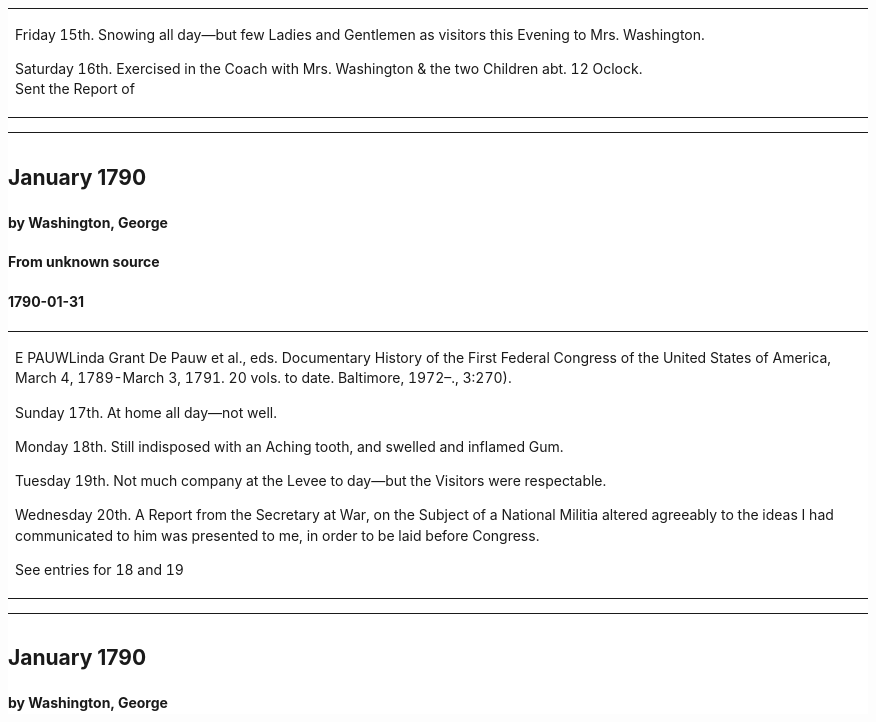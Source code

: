 <table style="width: 100%;"><tr><td style="width: 50%">

  
  
  
  
  
  
Friday 15th. Snowing all day—but few Ladies and Gentlemen as visitors this Evening to Mrs. Washington.  
  
  
  
Saturday 16th. Exercised in the Coach with Mrs. Washington &amp; the two Children abt. 12 Oclock.  
Sent the Report of
</td></tr></table>

---

## January 1790

#### by Washington, George

#### From unknown source

#### 1790-01-31

<table style="width: 100%;"><tr><td style="width: 50%">

E PAUWLinda Grant De Pauw et al., eds. Documentary History of the First Federal Congress of the United States of America, March 4, 1789-March 3, 1791. 20 vols. to date. Baltimore, 1972–., 3:270).  
  
  
  
  
  
  
Sunday 17th. At home all day—not well.  
  
  
  
Monday 18th. Still indisposed with an Aching tooth, and swelled and inflamed Gum.  
  
  
  
Tuesday 19th. Not much company at the Levee to day—but the Visitors were respectable.  
  
  
  
  
Wednesday 20th. A Report from the Secretary at War, on the Subject of a National Militia altered agreeably to the ideas I had communicated to him was presented to me, in order to be laid before Congress.  
  
  
  
See entries for 18 and 19
</td></tr></table>

---

## January 1790

#### by Washington, George
